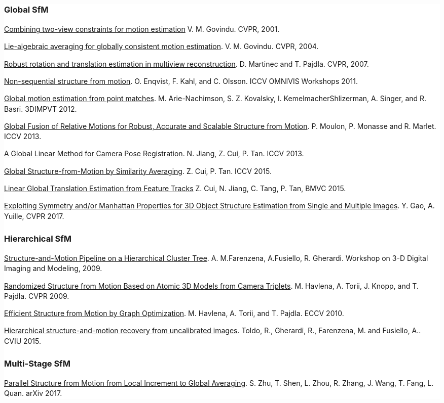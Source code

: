 <a name="papers-sfm-global"></a>
### Global SfM
[Combining two-view constraints for motion estimation](http://www.umiacs.umd.edu/users/venu/cvpr01.pdf) V. M. Govindu. CVPR, 2001.

[Lie-algebraic averaging for globally consistent motion estimation](http://www.umiacs.umd.edu/users/venu/cvpr04final.pdf). V. M. Govindu.  CVPR, 2004.

[Robust rotation and translation estimation in multiview reconstruction](http://imagine.enpc.fr/~monasse/Stereo/Projects/MartinecPajdla07.pdf). D. Martinec and T. Pajdla. CVPR, 2007.

[Non-sequential structure from motion](http://www.maths.lth.se/vision/publdb/reports/pdf/enqvist-kahl-etal-wovcnnc-11.pdf). O. Enqvist, F. Kahl, and C. Olsson. ICCV OMNIVIS Workshops 2011.

[Global motion estimation from point matches](https://web.math.princeton.edu/~amits/publications/sfm_3dimpvt12.pdf). M. Arie-Nachimson, S. Z. Kovalsky, I. KemelmacherShlizerman, A. Singer, and R. Basri. 3DIMPVT 2012.

[Global Fusion of Relative Motions for Robust, Accurate and Scalable Structure from Motion](https://hal-enpc.archives-ouvertes.fr/hal-00873504). P. Moulon, P. Monasse and R. Marlet. ICCV 2013.

[A Global Linear Method for Camera Pose Registration](http://www.cs.sfu.ca/~pingtan/Papers/iccv13_sfm.pdf). N. Jiang, Z. Cui, P. Tan. ICCV 2013.

[Global Structure-from-Motion by Similarity Averaging](http://www.cv-foundation.org/openaccess/content_iccv_2015/papers/Cui_Global_Structure-From-Motion_by_ICCV_2015_paper.pdf). Z. Cui, P. Tan. ICCV 2015.

[Linear Global Translation Estimation from Feature Tracks](http://arxiv.org/abs/1503.01832) Z. Cui, N. Jiang, C. Tang, P. Tan, BMVC 2015.

[Exploiting Symmetry and/or Manhattan Properties for 3D Object Structure Estimation from Single and Multiple Images](https://arxiv.org/abs/1607.07129). Y. Gao, A. Yuille, CVPR 2017.

<a name="papers-sfm-hierarchical"></a>
### Hierarchical SfM
[Structure-and-Motion Pipeline on a Hierarchical Cluster Tree](http://www.diegm.uniud.it/fusiello/papers/3dim09.pdf).  A. M.Farenzena, A.Fusiello, R. Gherardi. Workshop on 3-D Digital Imaging and Modeling, 2009.

[Randomized Structure from Motion Based on Atomic 3D Models from Camera Triplets](https://www.researchgate.net/publication/224579249_Randomized_structure_from_motion_based_on_atomic_3D_models_from_camera_triplets). M. Havlena, A. Torii, J. Knopp, and T. Pajdla. CVPR 2009.

[Efficient Structure from Motion by Graph Optimization](https://dspace.cvut.cz/bitstream/handle/10467/62206/Havlena_stat.pdf?sequence=1&isAllowed=y). M. Havlena, A. Torii, and T. Pajdla. ECCV 2010.

[Hierarchical structure-and-motion recovery from uncalibrated images](http://www.diegm.uniud.it/fusiello/papers/cviu15.pdf). Toldo, R., Gherardi, R., Farenzena, M. and Fusiello, A.. CVIU 2015.

<a name="papers-sfm-multi-stage"></a>
### Multi-Stage SfM

[Parallel Structure from Motion from Local Increment to Global Averaging](https://arxiv.org/abs/1702.08601). S. Zhu, T. Shen, L. Zhou, R. Zhang, J. Wang, T. Fang, L. Quan. arXiv 2017.
